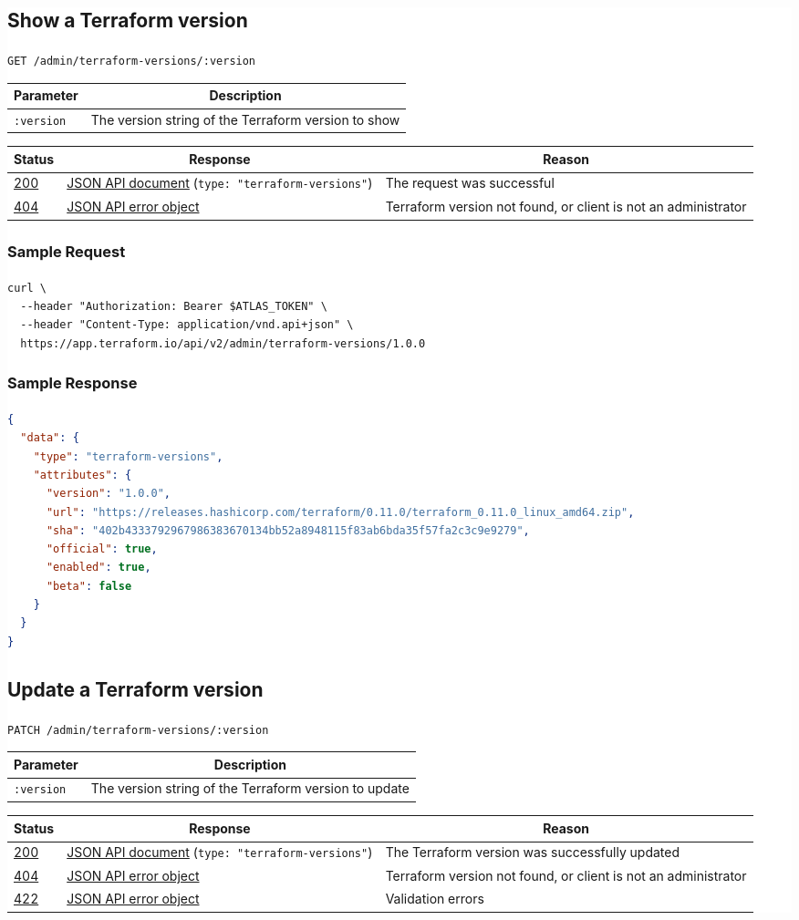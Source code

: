 ## Show a Terraform version

`GET /admin/terraform-versions/:version`

Parameter  | Description
-----------|------------
`:version` | The version string of the Terraform version to show

Status  | Response                                             | Reason
--------|------------------------------------------------------|----------
[200][] | [JSON API document][] (`type: "terraform-versions"`) | The request was successful
[404][] | [JSON API error object][]                            | Terraform version not found, or client is not an administrator

[200]: https://developer.mozilla.org/en-US/docs/Web/HTTP/Status/200
[404]: https://developer.mozilla.org/en-US/docs/Web/HTTP/Status/404
[JSON API document]: https://www.terraform.io/docs/enterprise/api/index.html#json-api-documents
[JSON API error object]: http://jsonapi.org/format/#error-objects

### Sample Request

```shell
curl \
  --header "Authorization: Bearer $ATLAS_TOKEN" \
  --header "Content-Type: application/vnd.api+json" \
  https://app.terraform.io/api/v2/admin/terraform-versions/1.0.0
```

### Sample Response

```json
{
  "data": {
    "type": "terraform-versions",
    "attributes": {
      "version": "1.0.0",
      "url": "https://releases.hashicorp.com/terraform/0.11.0/terraform_0.11.0_linux_amd64.zip",
      "sha": "402b4333792967986383670134bb52a8948115f83ab6bda35f57fa2c3c9e9279",
      "official": true,
      "enabled": true,
      "beta": false
    }
  }
}
```

## Update a Terraform version

`PATCH /admin/terraform-versions/:version`

Parameter  | Description
-----------|------------
`:version` | The version string of the Terraform version to update

Status  | Response                                             | Reason
--------|------------------------------------------------------|----------
[200][] | [JSON API document][] (`type: "terraform-versions"`) | The Terraform version was successfully updated
[404][] | [JSON API error object][]                            | Terraform version not found, or client is not an administrator
[422][] | [JSON API error object][]                            | Validation errors


[201]: https://developer.mozilla.org/en-US/docs/Web/HTTP/Status/201
[422]: https://developer.mozilla.org/en-US/docs/Web/HTTP/Status/422
[422]: https://developer.mozilla.org/en-US/docs/Web/HTTP/Status/422
[204]: https://developer.mozilla.org/en-US/docs/Web/HTTP/Status/204
[422]: https://developer.mozilla.org/en-US/docs/Web/HTTP/Status/422